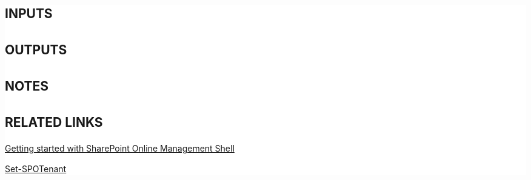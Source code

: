 ## INPUTS

## OUTPUTS

## NOTES

## RELATED LINKS

[Getting started with SharePoint Online Management Shell](https://docs.microsoft.com/powershell/sharepoint/sharepoint-online/connect-sharepoint-online?view=sharepoint-ps)

[Set-SPOTenant](Set-SPOTenant.md)
